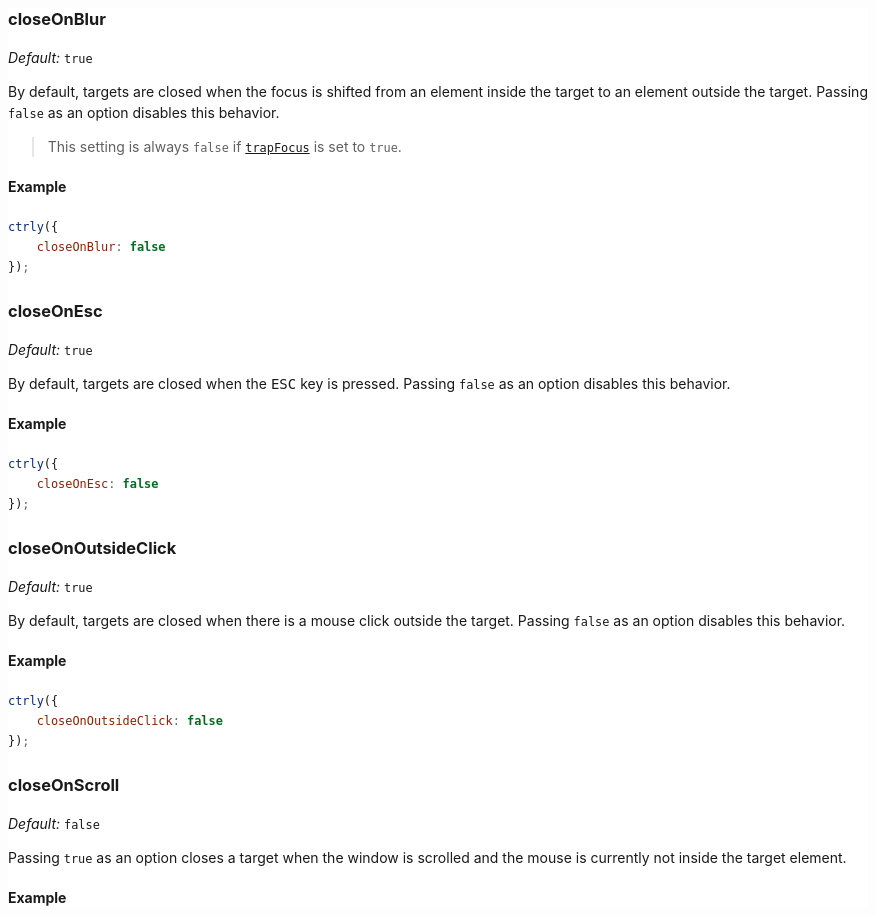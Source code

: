 ### closeOnBlur

*Default:* `true`

By default, targets are closed when the focus is shifted from an element inside
the target to an element outside the target. Passing `false` as an option
disables this behavior.

> This setting is always `false` if [`trapFocus`](#trapfocus) is set
  to `true`.

#### Example

```js
ctrly({
    closeOnBlur: false
});
```

### closeOnEsc

*Default:* `true`

By default, targets are closed when the <kbd>ESC</kbd> key is pressed. Passing
`false` as an option disables this behavior.

#### Example

```js
ctrly({
    closeOnEsc: false
});
```

### closeOnOutsideClick

*Default:* `true`

By default, targets are closed when there is a mouse click outside the target.
Passing `false` as an option disables this behavior.

#### Example

```js
ctrly({
    closeOnOutsideClick: false
});
```

### closeOnScroll

*Default:* `false`

Passing `true` as an option closes a target when the window is scrolled and
the mouse is currently not inside the target element.

#### Example

